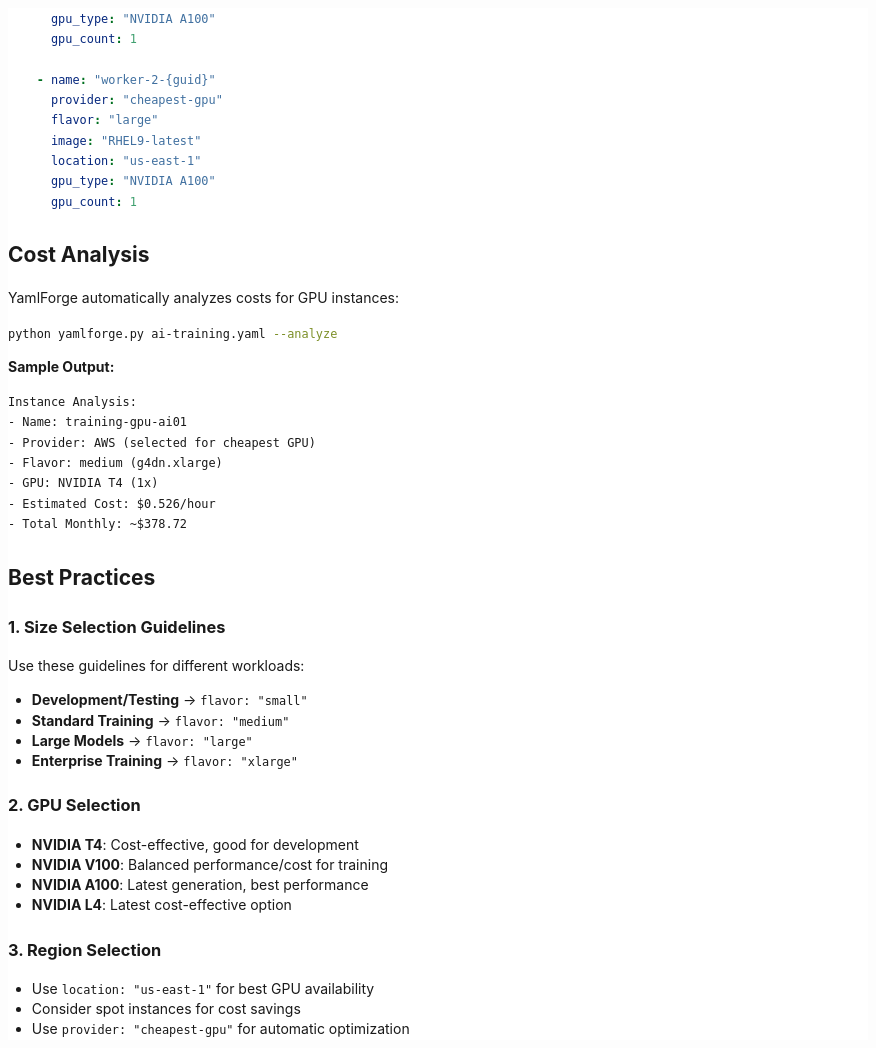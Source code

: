```yaml
      gpu_type: "NVIDIA A100"
      gpu_count: 1
      
    - name: "worker-2-{guid}"
      provider: "cheapest-gpu"
      flavor: "large"
      image: "RHEL9-latest"
      location: "us-east-1"
      gpu_type: "NVIDIA A100"
      gpu_count: 1
```

## Cost Analysis

YamlForge automatically analyzes costs for GPU instances:

```bash
python yamlforge.py ai-training.yaml --analyze
```

**Sample Output:**
```
Instance Analysis:
- Name: training-gpu-ai01
- Provider: AWS (selected for cheapest GPU)
- Flavor: medium (g4dn.xlarge)
- GPU: NVIDIA T4 (1x)
- Estimated Cost: $0.526/hour
- Total Monthly: ~$378.72
```

## Best Practices

### 1. Size Selection Guidelines

Use these guidelines for different workloads:

- **Development/Testing** → `flavor: "small"`
- **Standard Training** → `flavor: "medium"`
- **Large Models** → `flavor: "large"`
- **Enterprise Training** → `flavor: "xlarge"`

### 2. GPU Selection

- **NVIDIA T4**: Cost-effective, good for development
- **NVIDIA V100**: Balanced performance/cost for training
- **NVIDIA A100**: Latest generation, best performance
- **NVIDIA L4**: Latest cost-effective option

### 3. Region Selection

- Use `location: "us-east-1"` for best GPU availability
- Consider spot instances for cost savings
- Use `provider: "cheapest-gpu"` for automatic optimization
